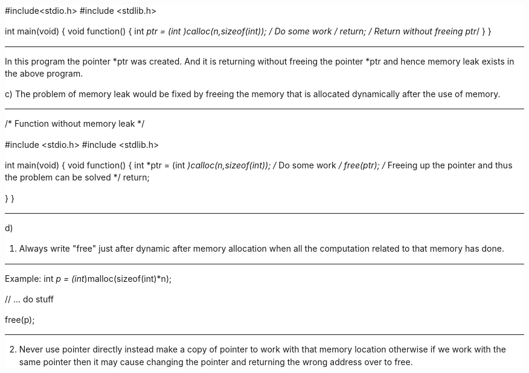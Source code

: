 #include<stdio.h>
#include <stdlib.h>

int main(void)
{
void function()
{
   int *ptr = (int *)calloc(n,sizeof(int));
   /* Do some work */
   return; /* Return without freeing ptr*/
}
}
****************************************************************

In this program the pointer *ptr was created. And it is returning without freeing the pointer *ptr and hence memory leak exists in the above program.

c) The problem of memory leak would be fixed by freeing the memory that is allocated dynamically after the use of memory.

**************************************************************
/* Function without memory leak */

#include <stdio.h>
#include <stdlib.h>

int main(void)
{
void function()
{
   int *ptr = (int *)calloc(n,sizeof(int));
   /* Do some work */
   free(ptr); /* Freeing up the pointer and thus the problem can be solved */
   return; 

}
}
****************************************************************

d)
1. Always write "free" just after dynamic after memory allocation when all the computation related to that memory has done.

****************************************************************
Example:
int *p = (int*)malloc(sizeof(int)*n);

// ... do stuff

free(p);
****************************************************************

2. Never use pointer directly instead make a copy of pointer to work with that memory location otherwise if we work with the same pointer then it may cause changing the pointer and returning the wrong address over to free.
